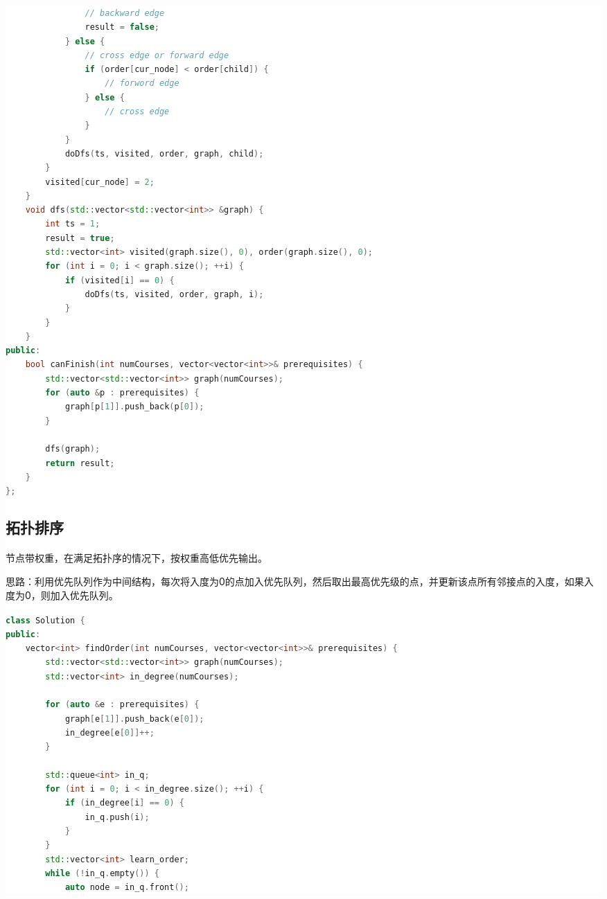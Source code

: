 ```cpp
                // backward edge
                result = false;
            } else {
                // cross edge or forward edge
                if (order[cur_node] < order[child]) {
                    // forword edge
                } else {
                    // cross edge
                }
            }
            doDfs(ts, visited, order, graph, child);
        }
        visited[cur_node] = 2;
    }
    void dfs(std::vector<std::vector<int>> &graph) {
        int ts = 1;
        result = true;
        std::vector<int> visited(graph.size(), 0), order(graph.size(), 0);
        for (int i = 0; i < graph.size(); ++i) {
            if (visited[i] == 0) {
                doDfs(ts, visited, order, graph, i);
            }
        }
    }
public:
    bool canFinish(int numCourses, vector<vector<int>>& prerequisites) {
        std::vector<std::vector<int>> graph(numCourses);
        for (auto &p : prerequisites) {
            graph[p[1]].push_back(p[0]);
        }

        dfs(graph);
        return result;
    }
};
```

## 拓扑排序

节点带权重，在满足拓扑序的情况下，按权重高低优先输出。

思路：利用优先队列作为中间结构，每次将入度为0的点加入优先队列，然后取出最高优先级的点，并更新该点所有邻接点的入度，如果入度为0，则加入优先队列。

```cpp
class Solution {
public:
    vector<int> findOrder(int numCourses, vector<vector<int>>& prerequisites) {
        std::vector<std::vector<int>> graph(numCourses);
        std::vector<int> in_degree(numCourses);

        for (auto &e : prerequisites) {
            graph[e[1]].push_back(e[0]);
            in_degree[e[0]]++;
        }

        std::queue<int> in_q;
        for (int i = 0; i < in_degree.size(); ++i) {
            if (in_degree[i] == 0) {
                in_q.push(i);
            }
        }
        std::vector<int> learn_order;
        while (!in_q.empty()) {
            auto node = in_q.front();
```